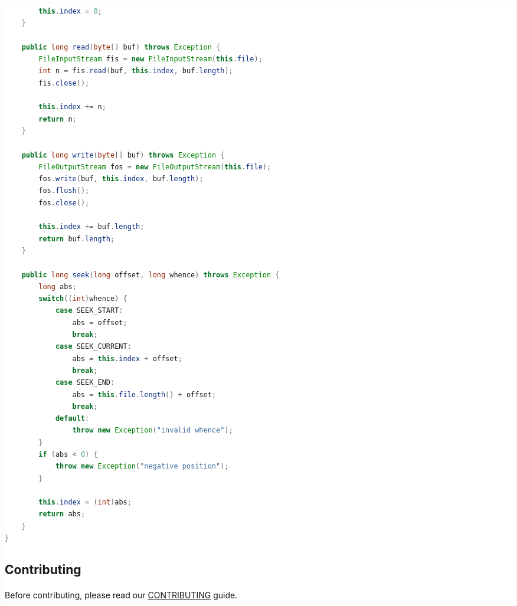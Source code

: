 ```java
        this.index = 0;
    }

    public long read(byte[] buf) throws Exception {
        FileInputStream fis = new FileInputStream(this.file);
        int n = fis.read(buf, this.index, buf.length);
        fis.close();

        this.index += n;
        return n;
    }

    public long write(byte[] buf) throws Exception {
        FileOutputStream fos = new FileOutputStream(this.file);
        fos.write(buf, this.index, buf.length);
        fos.flush();
        fos.close();

        this.index += buf.length;
        return buf.length;
    }

    public long seek(long offset, long whence) throws Exception {
        long abs;
        switch((int)whence) {
            case SEEK_START:
                abs = offset;
                break;
            case SEEK_CURRENT:
                abs = this.index + offset;
                break;
            case SEEK_END:
                abs = this.file.length() + offset;
                break;
            default:
                throw new Exception("invalid whence");
        }
        if (abs < 0) {
            throw new Exception("negative position");
        }

        this.index = (int)abs;
        return abs;
    }
}
```

## Contributing

Before contributing, please read our [CONTRIBUTING](./CONTRIBUTING.md) guide.
